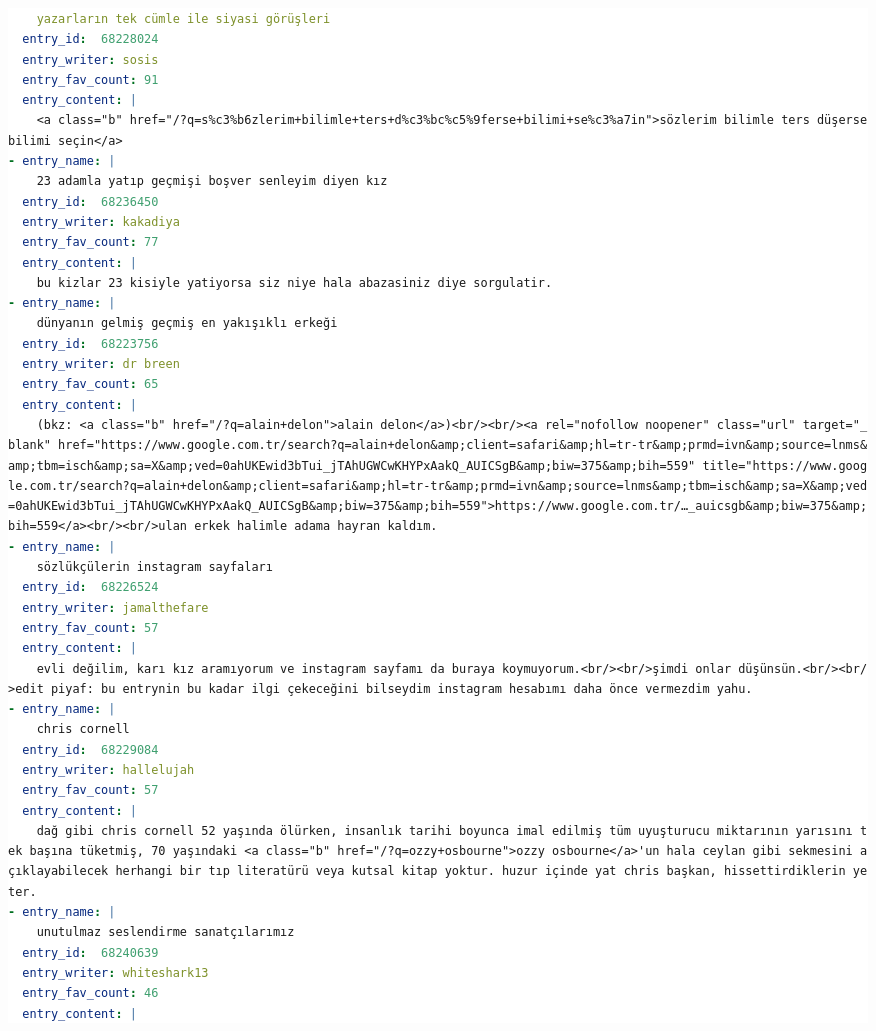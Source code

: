 ```yaml
    yazarların tek cümle ile siyasi görüşleri
  entry_id:  68228024
  entry_writer: sosis
  entry_fav_count: 91
  entry_content: |
    <a class="b" href="/?q=s%c3%b6zlerim+bilimle+ters+d%c3%bc%c5%9ferse+bilimi+se%c3%a7in">sözlerim bilimle ters düşerse bilimi seçin</a>
- entry_name: |
    23 adamla yatıp geçmişi boşver senleyim diyen kız
  entry_id:  68236450
  entry_writer: kakadiya
  entry_fav_count: 77
  entry_content: |
    bu kizlar 23 kisiyle yatiyorsa siz niye hala abazasiniz diye sorgulatir.
- entry_name: |
    dünyanın gelmiş geçmiş en yakışıklı erkeği
  entry_id:  68223756
  entry_writer: dr breen
  entry_fav_count: 65
  entry_content: |
    (bkz: <a class="b" href="/?q=alain+delon">alain delon</a>)<br/><br/><a rel="nofollow noopener" class="url" target="_blank" href="https://www.google.com.tr/search?q=alain+delon&amp;client=safari&amp;hl=tr-tr&amp;prmd=ivn&amp;source=lnms&amp;tbm=isch&amp;sa=X&amp;ved=0ahUKEwid3bTui_jTAhUGWCwKHYPxAakQ_AUICSgB&amp;biw=375&amp;bih=559" title="https://www.google.com.tr/search?q=alain+delon&amp;client=safari&amp;hl=tr-tr&amp;prmd=ivn&amp;source=lnms&amp;tbm=isch&amp;sa=X&amp;ved=0ahUKEwid3bTui_jTAhUGWCwKHYPxAakQ_AUICSgB&amp;biw=375&amp;bih=559">https://www.google.com.tr/…_auicsgb&amp;biw=375&amp;bih=559</a><br/><br/>ulan erkek halimle adama hayran kaldım.
- entry_name: |
    sözlükçülerin instagram sayfaları
  entry_id:  68226524
  entry_writer: jamalthefare
  entry_fav_count: 57
  entry_content: |
    evli değilim, karı kız aramıyorum ve instagram sayfamı da buraya koymuyorum.<br/><br/>şimdi onlar düşünsün.<br/><br/>edit piyaf: bu entrynin bu kadar ilgi çekeceğini bilseydim instagram hesabımı daha önce vermezdim yahu.
- entry_name: |
    chris cornell
  entry_id:  68229084
  entry_writer: hallelujah
  entry_fav_count: 57
  entry_content: |
    dağ gibi chris cornell 52 yaşında ölürken, insanlık tarihi boyunca imal edilmiş tüm uyuşturucu miktarının yarısını tek başına tüketmiş, 70 yaşındaki <a class="b" href="/?q=ozzy+osbourne">ozzy osbourne</a>'un hala ceylan gibi sekmesini açıklayabilecek herhangi bir tıp literatürü veya kutsal kitap yoktur. huzur içinde yat chris başkan, hissettirdiklerin yeter.
- entry_name: |
    unutulmaz seslendirme sanatçılarımız
  entry_id:  68240639
  entry_writer: whiteshark13
  entry_fav_count: 46
  entry_content: |
```